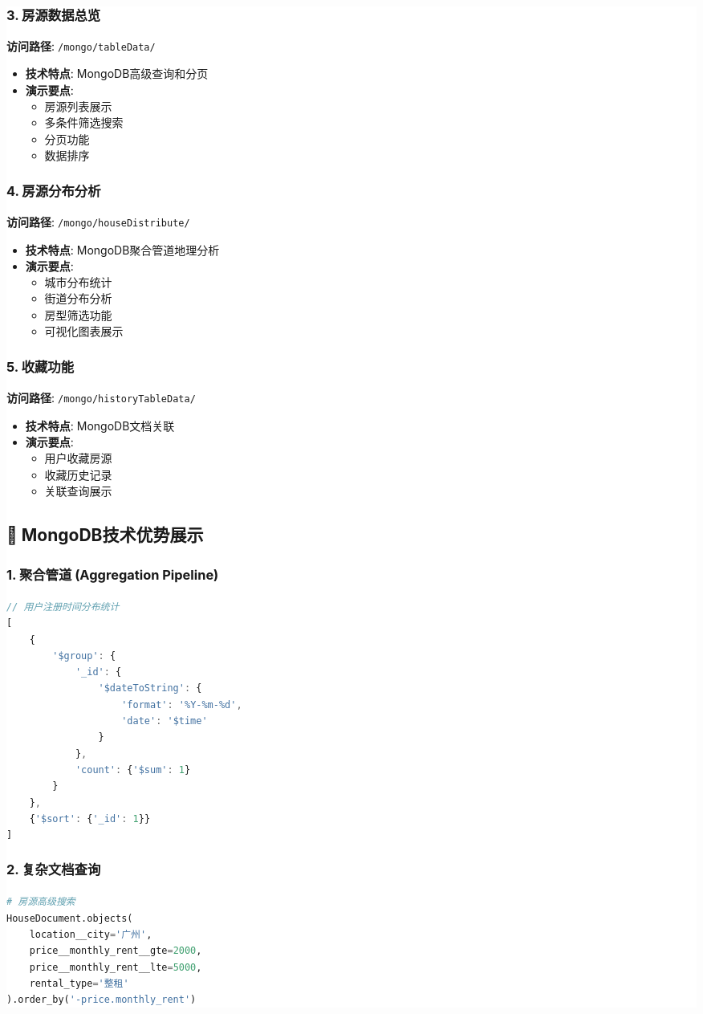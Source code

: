 ### 3. 房源数据总览
**访问路径**: `/mongo/tableData/`
- **技术特点**: MongoDB高级查询和分页
- **演示要点**:
  - 房源列表展示
  - 多条件筛选搜索
  - 分页功能
  - 数据排序

### 4. 房源分布分析
**访问路径**: `/mongo/houseDistribute/`
- **技术特点**: MongoDB聚合管道地理分析
- **演示要点**:
  - 城市分布统计
  - 街道分布分析
  - 房型筛选功能
  - 可视化图表展示

### 5. 收藏功能
**访问路径**: `/mongo/historyTableData/`
- **技术特点**: MongoDB文档关联
- **演示要点**:
  - 用户收藏房源
  - 收藏历史记录
  - 关联查询展示

## 🔧 MongoDB技术优势展示

### 1. 聚合管道 (Aggregation Pipeline)
```javascript
// 用户注册时间分布统计
[
    {
        '$group': {
            '_id': {
                '$dateToString': {
                    'format': '%Y-%m-%d',
                    'date': '$time'
                }
            },
            'count': {'$sum': 1}
        }
    },
    {'$sort': {'_id': 1}}
]
```

### 2. 复杂文档查询
```python
# 房源高级搜索
HouseDocument.objects(
    location__city='广州',
    price__monthly_rent__gte=2000,
    price__monthly_rent__lte=5000,
    rental_type='整租'
).order_by('-price.monthly_rent')
```
